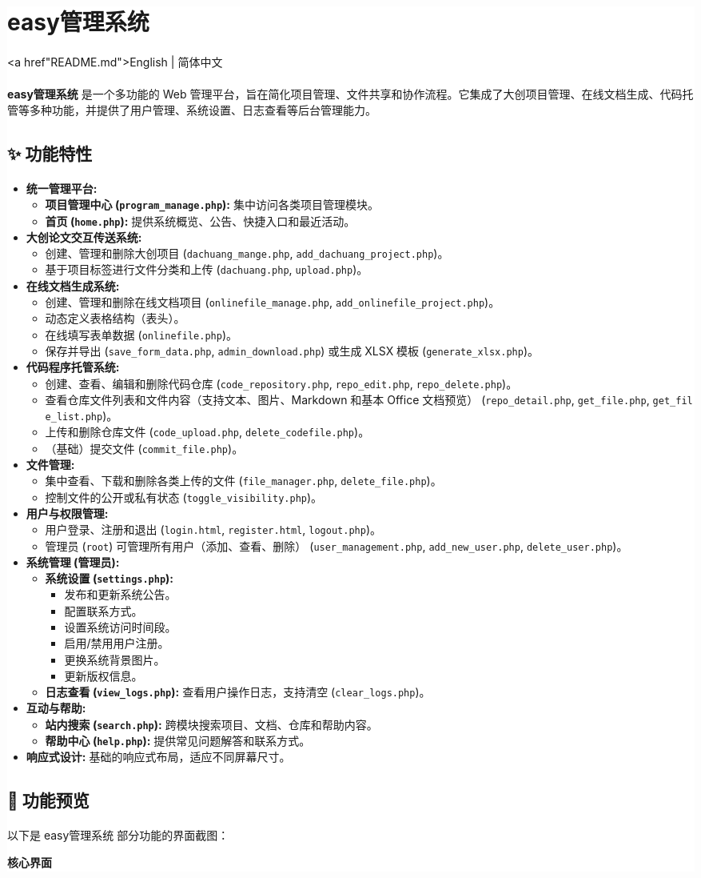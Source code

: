 # easy管理系统
<a href"README.md">English</a> | 简体中文 <br><br>
**easy管理系统** 是一个多功能的 Web 管理平台，旨在简化项目管理、文件共享和协作流程。它集成了大创项目管理、在线文档生成、代码托管等多种功能，并提供了用户管理、系统设置、日志查看等后台管理能力。

## ✨ 功能特性

*   **统一管理平台:**
    *   **项目管理中心 (`program_manage.php`):** 集中访问各类项目管理模块。
    *   **首页 (`home.php`):** 提供系统概览、公告、快捷入口和最近活动。
*   **大创论文交互传送系统:**
    *   创建、管理和删除大创项目 (`dachuang_mange.php`, `add_dachuang_project.php`)。
    *   基于项目标签进行文件分类和上传 (`dachuang.php`, `upload.php`)。
*   **在线文档生成系统:**
    *   创建、管理和删除在线文档项目 (`onlinefile_manage.php`, `add_onlinefile_project.php`)。
    *   动态定义表格结构（表头）。
    *   在线填写表单数据 (`onlinefile.php`)。
    *   保存并导出 (`save_form_data.php`, `admin_download.php`) 或生成 XLSX 模板 (`generate_xlsx.php`)。
*   **代码程序托管系统:**
    *   创建、查看、编辑和删除代码仓库 (`code_repository.php`, `repo_edit.php`, `repo_delete.php`)。
    *   查看仓库文件列表和文件内容（支持文本、图片、Markdown 和基本 Office 文档预览） (`repo_detail.php`, `get_file.php`, `get_file_list.php`)。
    *   上传和删除仓库文件 (`code_upload.php`, `delete_codefile.php`)。
    *   （基础）提交文件 (`commit_file.php`)。
*   **文件管理:**
    *   集中查看、下载和删除各类上传的文件 (`file_manager.php`, `delete_file.php`)。
    *   控制文件的公开或私有状态 (`toggle_visibility.php`)。
*   **用户与权限管理:**
    *   用户登录、注册和退出 (`login.html`, `register.html`, `logout.php`)。
    *   管理员 (`root`) 可管理所有用户（添加、查看、删除） (`user_management.php`, `add_new_user.php`, `delete_user.php`)。
*   **系统管理 (管理员):**
    *   **系统设置 (`settings.php`):**
        *   发布和更新系统公告。
        *   配置联系方式。
        *   设置系统访问时间段。
        *   启用/禁用用户注册。
        *   更换系统背景图片。
        *   更新版权信息。
    *   **日志查看 (`view_logs.php`):** 查看用户操作日志，支持清空 (`clear_logs.php`)。
*   **互动与帮助:**
    *   **站内搜索 (`search.php`):** 跨模块搜索项目、文档、仓库和帮助内容。
    *   **帮助中心 (`help.php`):** 提供常见问题解答和联系方式。
*   **响应式设计:** 基础的响应式布局，适应不同屏幕尺寸。

## 📸 功能预览

以下是 easy管理系统 部分功能的界面截图：

**核心界面**
